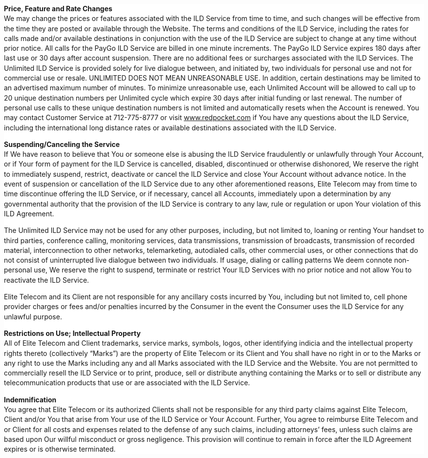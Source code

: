 **Price, Feature and Rate Changes**  
We may change the prices or features associated with the ILD Service from time to time, and such changes will be effective from the time they are posted or available through the Website. The terms and conditions of the ILD Service, including the rates for calls made and/or available destinations in conjunction with the use of the ILD Service are subject to change at any time without prior notice. All calls for the PayGo ILD Service are billed in one minute increments. The PayGo ILD Service expires 180 days after last use or 30 days after account suspension. There are no additional fees or surcharges associated with the ILD Services. The Unlimited ILD Service is provided solely for live dialogue between, and initiated by, two individuals for personal use and not for commercial use or resale. UNLIMITED DOES NOT MEAN UNREASONABLE USE. In addition, certain destinations may be limited to an advertised maximum number of minutes. To minimize unreasonable use, each Unlimited Account will be allowed to call up to 20 unique destination numbers per Unlimited cycle which expire 30 days after initial funding or last renewal. The number of personal use calls to these unique destination numbers is not limited and automatically resets when the Account is renewed. You may contact Customer Service at 712-775-8777 or visit www.redpocket.com if You have any questions about the ILD Service, including the international long distance rates or available destinations associated with the ILD Service.

**Suspending/Canceling the Service**  
If We have reason to believe that You or someone else is abusing the ILD Service fraudulently or unlawfully through Your Account, or if Your form of payment for the ILD Service is cancelled, disabled, discontinued or otherwise dishonored, We reserve the right to immediately suspend, restrict, deactivate or cancel the ILD Service and close Your Account without advance notice. In the event of suspension or cancellation of the ILD Service due to any other aforementioned reasons, Elite Telecom may from time to time discontinue offering the ILD Service, or if necessary, cancel all Accounts, immediately upon a determination by any governmental authority that the provision of the ILD Service is contrary to any law, rule or regulation or upon Your violation of this ILD Agreement.

The Unlimited ILD Service may not be used for any other purposes, including, but not limited to, loaning or renting Your handset to third parties, conference calling, monitoring services, data transmissions, transmission of broadcasts, transmission of recorded material, interconnection to other networks, telemarketing, autodialed calls, other commercial uses, or other connections that do not consist of uninterrupted live dialogue between two individuals. If usage, dialing or calling patterns We deem connote non-personal use, We reserve the right to suspend, terminate or restrict Your ILD Services with no prior notice and not allow You to reactivate the ILD Service.

Elite Telecom and its Client are not responsible for any ancillary costs incurred by You, including but not limited to, cell phone provider charges or fees and/or penalties incurred by the Consumer in the event the Consumer uses the ILD Service for any unlawful purpose.

**Restrictions on Use; Intellectual Property**  
All of Elite Telecom and Client trademarks, service marks, symbols, logos, other identifying indicia and the intellectual property rights thereto (collectively “Marks”) are the property of Elite Telecom or its Client and You shall have no right in or to the Marks or any right to use the Marks including any and all Marks associated with the ILD Service and the Website. You are not permitted to commercially resell the ILD Service or to print, produce, sell or distribute anything containing the Marks or to sell or distribute any telecommunication products that use or are associated with the ILD Service.

**Indemnification**  
You agree that Elite Telecom or its authorized Clients shall not be responsible for any third party claims against Elite Telecom, Client and/or You that arise from Your use of the ILD Service or Your Account. Further, You agree to reimburse Elite Telecom and or Client for all costs and expenses related to the defense of any such claims, including attorneys’ fees, unless such claims are based upon Our willful misconduct or gross negligence. This provision will continue to remain in force after the ILD Agreement expires or is otherwise terminated.
